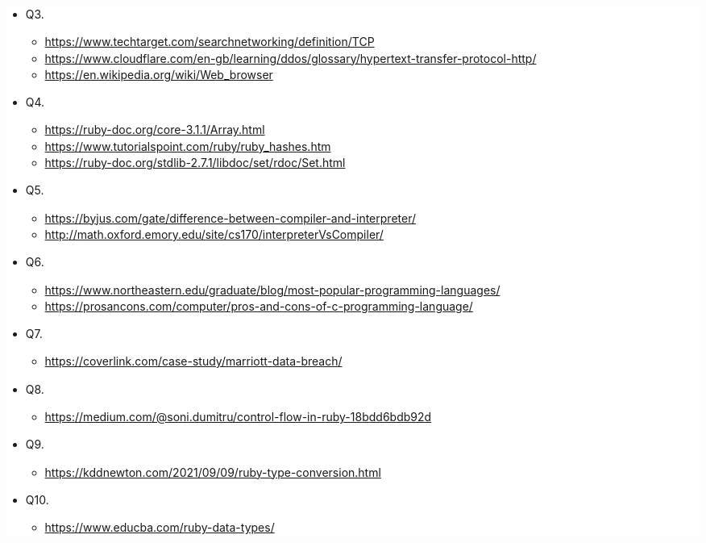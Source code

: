 - Q3.

  - https://www.techtarget.com/searchnetworking/definition/TCP
  - https://www.cloudflare.com/en-gb/learning/ddos/glossary/hypertext-transfer-protocol-http/
  - https://en.wikipedia.org/wiki/Web_browser

- Q4.

  - https://ruby-doc.org/core-3.1.1/Array.html
  - https://www.tutorialspoint.com/ruby/ruby_hashes.htm
  - https://ruby-doc.org/stdlib-2.7.1/libdoc/set/rdoc/Set.html

- Q5.

  - https://byjus.com/gate/difference-between-compiler-and-interpreter/
  - http://math.oxford.emory.edu/site/cs170/interpreterVsCompiler/

- Q6.

  - https://www.northeastern.edu/graduate/blog/most-popular-programming-languages/
  - https://prosancons.com/computer/pros-and-cons-of-c-programming-language/

- Q7.

  - https://coverlink.com/case-study/marriott-data-breach/

- Q8.

  - https://medium.com/@soni.dumitru/control-flow-in-ruby-18bdd6bdb92d

- Q9.

  - https://kddnewton.com/2021/09/09/ruby-type-conversion.html

- Q10.
  - https://www.educba.com/ruby-data-types/
